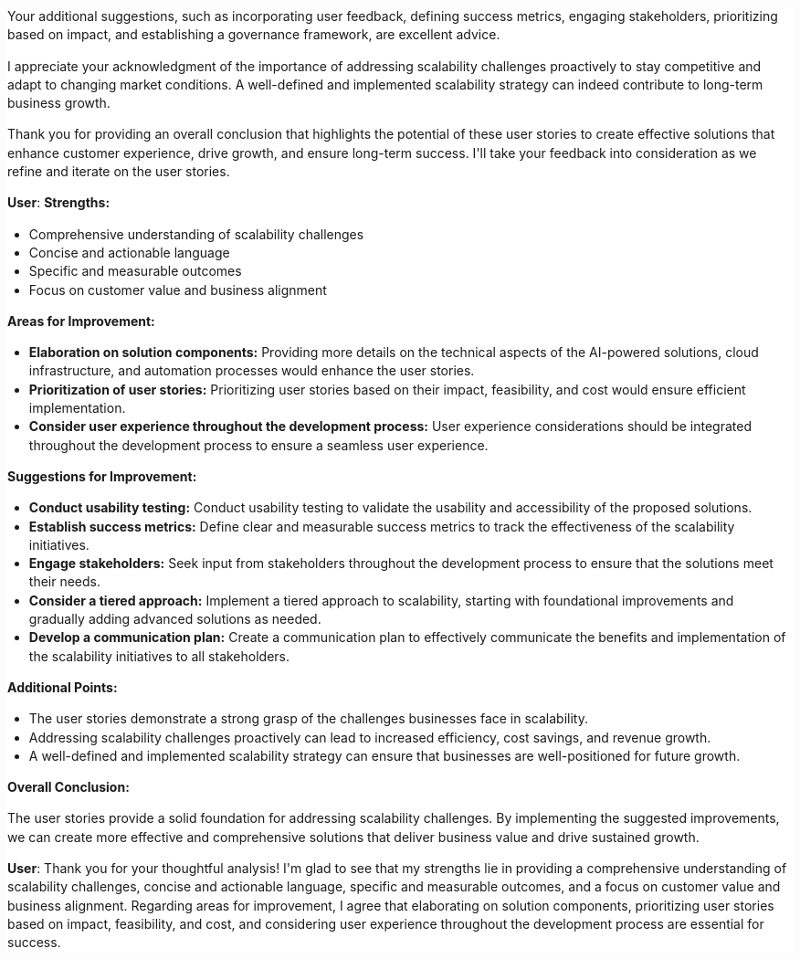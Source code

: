 Your additional suggestions, such as incorporating user feedback, defining success metrics, engaging stakeholders, prioritizing based on impact, and establishing a governance framework, are excellent advice.

I appreciate your acknowledgment of the importance of addressing scalability challenges proactively to stay competitive and adapt to changing market conditions. A well-defined and implemented scalability strategy can indeed contribute to long-term business growth.

Thank you for providing an overall conclusion that highlights the potential of these user stories to create effective solutions that enhance customer experience, drive growth, and ensure long-term success. I'll take your feedback into consideration as we refine and iterate on the user stories.

**User**: **Strengths:**

* Comprehensive understanding of scalability challenges
* Concise and actionable language
* Specific and measurable outcomes
* Focus on customer value and business alignment

**Areas for Improvement:**

* **Elaboration on solution components:** Providing more details on the technical aspects of the AI-powered solutions, cloud infrastructure, and automation processes would enhance the user stories.
* **Prioritization of user stories:** Prioritizing user stories based on their impact, feasibility, and cost would ensure efficient implementation.
* **Consider user experience throughout the development process:** User experience considerations should be integrated throughout the development process to ensure a seamless user experience.

**Suggestions for Improvement:**

* **Conduct usability testing:** Conduct usability testing to validate the usability and accessibility of the proposed solutions.
* **Establish success metrics:** Define clear and measurable success metrics to track the effectiveness of the scalability initiatives.
* **Engage stakeholders:** Seek input from stakeholders throughout the development process to ensure that the solutions meet their needs.
* **Consider a tiered approach:** Implement a tiered approach to scalability, starting with foundational improvements and gradually adding advanced solutions as needed.
* **Develop a communication plan:** Create a communication plan to effectively communicate the benefits and implementation of the scalability initiatives to all stakeholders.

**Additional Points:**

* The user stories demonstrate a strong grasp of the challenges businesses face in scalability.
* Addressing scalability challenges proactively can lead to increased efficiency, cost savings, and revenue growth.
* A well-defined and implemented scalability strategy can ensure that businesses are well-positioned for future growth.

**Overall Conclusion:**

The user stories provide a solid foundation for addressing scalability challenges. By implementing the suggested improvements, we can create more effective and comprehensive solutions that deliver business value and drive sustained growth.

**User**: Thank you for your thoughtful analysis!
I'm glad to see that my strengths lie in providing a comprehensive understanding of scalability challenges, concise and actionable language, specific and measurable outcomes, and a focus on customer value and business alignment.
Regarding areas for improvement, I agree that elaborating on solution components, prioritizing user stories based on impact, feasibility, and cost, and considering user experience throughout the development process are essential for success.
